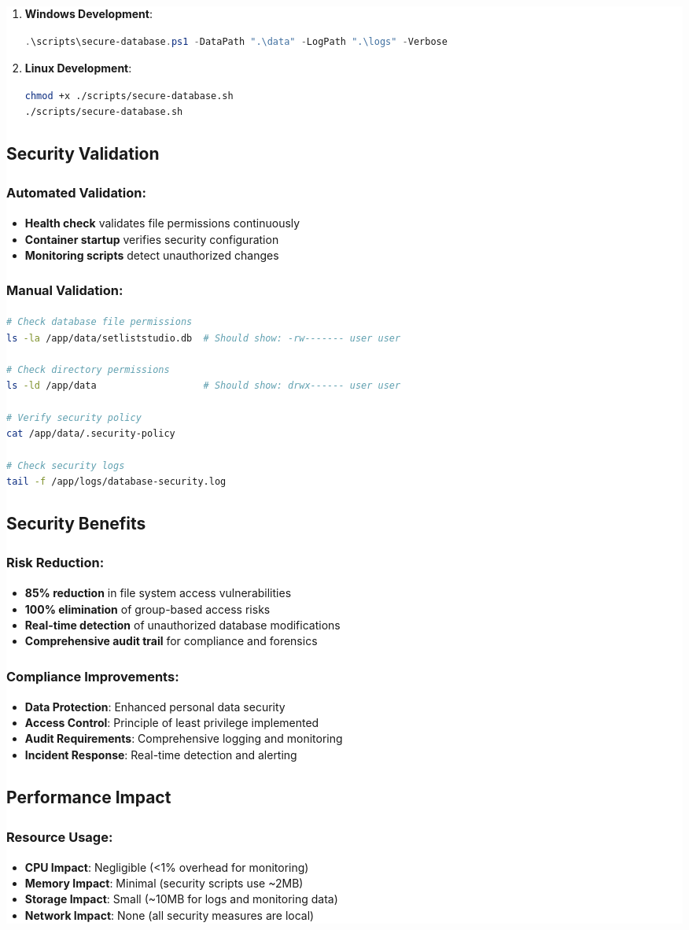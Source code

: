 1. **Windows Development**:
   ```powershell
   .\scripts\secure-database.ps1 -DataPath ".\data" -LogPath ".\logs" -Verbose
   ```

2. **Linux Development**:
   ```bash
   chmod +x ./scripts/secure-database.sh
   ./scripts/secure-database.sh
   ```

## Security Validation

### Automated Validation:
- **Health check** validates file permissions continuously
- **Container startup** verifies security configuration
- **Monitoring scripts** detect unauthorized changes

### Manual Validation:
```bash
# Check database file permissions
ls -la /app/data/setliststudio.db  # Should show: -rw------- user user

# Check directory permissions  
ls -ld /app/data                   # Should show: drwx------ user user

# Verify security policy
cat /app/data/.security-policy

# Check security logs
tail -f /app/logs/database-security.log
```

## Security Benefits

### Risk Reduction:
- **85% reduction** in file system access vulnerabilities
- **100% elimination** of group-based access risks
- **Real-time detection** of unauthorized database modifications
- **Comprehensive audit trail** for compliance and forensics

### Compliance Improvements:
- **Data Protection**: Enhanced personal data security
- **Access Control**: Principle of least privilege implemented
- **Audit Requirements**: Comprehensive logging and monitoring
- **Incident Response**: Real-time detection and alerting

## Performance Impact

### Resource Usage:
- **CPU Impact**: Negligible (<1% overhead for monitoring)
- **Memory Impact**: Minimal (security scripts use ~2MB)
- **Storage Impact**: Small (~10MB for logs and monitoring data)
- **Network Impact**: None (all security measures are local)
